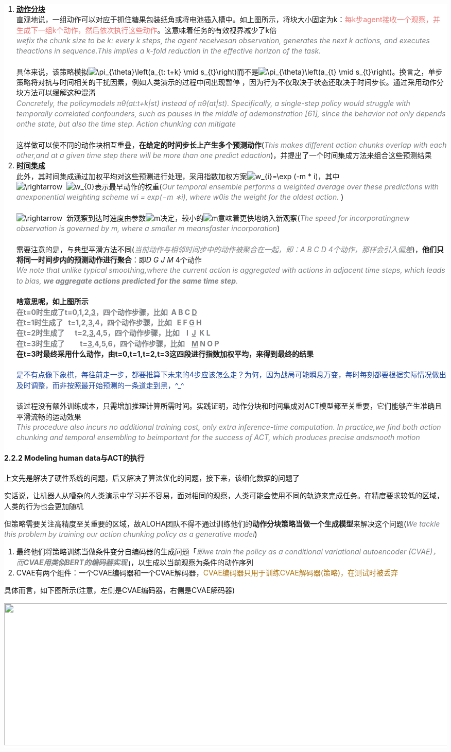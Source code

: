 <ol><li><u><strong>动作分块</strong></u><br> 直观地说，一组动作可以对应于抓住糖果包装纸角或将电池插入槽中。如上图所示，将块大小固定为k：<span style="color:#ed7976;">每k步agent接收一个观察，并生成下一组k个动作，然后依次执行这些动作</span>。这意味着任务的有效视界减少了k倍<br><span style="color:#7b7f82;"><em>wefix the chunk size to be&nbsp;k: every&nbsp;k&nbsp;steps, the agent receivesan observation, generates the next&nbsp;k&nbsp;actions, and executes theactions in sequence.This implies a&nbsp;k-fold reduction in the effective horizon of the task.</em></span><br><br> 具体来说，该策略模拟<img alt="\pi_{\theta}\left(a_{t: t+k} \mid s_{t}\right)" class="mathcode" src="https://latex.csdn.net/eq?%5Cpi_%7B%5Ctheta%7D%5Cleft%28a_%7Bt%3A%20t&amp;plus;k%7D%20%5Cmid%20s_%7Bt%7D%5Cright%29">而不是<img alt="\pi_{\theta}\left(a_{t} \mid s_{t}\right)" class="mathcode" src="https://latex.csdn.net/eq?%5Cpi_%7B%5Ctheta%7D%5Cleft%28a_%7Bt%7D%20%5Cmid%20s_%7Bt%7D%5Cright%29">。换言之，单步策略将对抗与时间相关的干扰因素，例如人类演示的过程中间出现暂停&nbsp;，因为行为不仅取决于状态还取决于时间步长。通过采用动作分块方法可以缓解这种混淆<br><span style="color:#7b7f82;"><em>Concretely, the policymodels&nbsp;πθ(at:t+k|st)&nbsp;instead of&nbsp;πθ(at|st).&nbsp;Specifically, a single-step policy would struggle with temporally correlated confounders, such as pauses in the middle of ademonstration [61], since the behavior not only depends onthe state, but also the time step.&nbsp;Action chunking can mitigate</em></span><br><br> 这样做可以使不同的动作块相互重叠，<strong>在给定的时间步长上产生多个预测动作</strong>(<span style="color:#7b7f82;"><em>This makes different action chunks overlap with each other,and at a given time step there will be more than one predict edaction</em></span>)，并提出了一个时间集成方法来组合这些预测结果</li><li><strong><u>时间集成</u></strong><br> 此外，其时间集成通过加权平均对这些预测进行处理，采用指数加权方案<img alt="w_{i}=\exp (-m * i)" class="mathcode" src="https://latex.csdn.net/eq?w_%7Bi%7D%3D%5Cexp%20%28-m%20*%20i%29">，其中<br><img alt="\rightarrow" class="mathcode" src="https://latex.csdn.net/eq?%5Crightarrow">&nbsp;&nbsp;<img alt="w_{0}" class="mathcode" src="https://latex.csdn.net/eq?w_%7B0%7D">表示最早动作的权重(<span style="color:#7b7f82;"><em>Our&nbsp;temporal ensemble performs a weighted average over these predictions with anexponential weighting scheme&nbsp;wi&nbsp;= exp(−m&nbsp;∗i), where&nbsp;w0is the weight for the oldest action.&nbsp;</em></span>)<br><br><img alt="\rightarrow" class="mathcode" src="https://latex.csdn.net/eq?%5Crightarrow">&nbsp; 新观察到达时速度由参数<img alt="m" class="mathcode" src="https://latex.csdn.net/eq?m">决定，较小的<img alt="m" class="mathcode" src="https://latex.csdn.net/eq?m">意味着更快地纳入新观察(<span style="color:#7b7f82;"><em>The speed for incorporatingnew observation is governed by&nbsp;m, where a smaller&nbsp;m&nbsp;meansfaster incorporation</em></span>)<br><br> 需要注意的是，与典型平滑方法不同(<span style="color:#7b7f82;"><em>当前动作与相邻时间步中的动作被聚合在一起，即：A B C D 4个动作，那样会引入偏差</em></span>)，<strong>他们只将同一时间步内的预测动作进行聚合</strong>：即<em>D G J M&nbsp;</em>4个动作<br><span style="color:#7b7f82;"><em>We note that unlike typical smoothing,where the current action is aggregated with actions in adjacent time steps, which leads to bias, <strong>we aggregate actions predicted for the&nbsp;same&nbsp;time step</strong>.&nbsp;</em></span><br><br><strong>啥意思呢，如上图所示<br><span style="color:#7b7f82;">在t=0时生成了t=0,1,2,<u>3</u>，四个动作步骤，比如&nbsp; A B C <u>D</u><br> 在t=1时生成了&nbsp; &nbsp;t=1,2,<u>3</u>,4，四个动作步骤，比如&nbsp; &nbsp;E F <u>G</u> H<br> 在t=2时生成了&nbsp; &nbsp; &nbsp; t=2,<u>3</u>,4,5，四个动作步骤，比如&nbsp; &nbsp; I&nbsp; <u>J</u>&nbsp; K L<br> 在t=3时生成了&nbsp; &nbsp; &nbsp; &nbsp; &nbsp;t=<u>3</u>,4,5,6，四个动作步骤，比如&nbsp; &nbsp; <u>M</u> N O P</span><br> 在t=3时最终采用什么动作，由t=0,t=1,t=2,t=3这四段进行指数加权平均，来得到最终的结果</strong><br><br><span style="color:#1a439c;">是不有点像下象棋，每往前走一步，都要推算下未来的4步应该怎么走？为何，因为战局可能瞬息万变，每时每刻都要根据实际情况做出及时调整，而非按照最开始预测的一条道走到黑，^_^</span><br><br> 该过程没有额外训练成本，只需增加推理计算所需时间。实践证明，动作分块和时间集成对ACT模型都至关重要，它们能够产生准确且平滑流畅的运动效果<br><span style="color:#7b7f82;"><em>This procedure also incurs no additional training cost, only extra inference-time computation.&nbsp;In practice,we find both action chunking and temporal ensembling to beimportant for the success of ACT, which produces precise andsmooth motion</em></span></li></ol> 
<h4><a name="t10"></a>2.2.2 Modeling human data与ACT的执行</h4> 
<p>上文先是解决了硬件系统的问题，后又解决了算法优化的问题，接下来，该细化数据的问题了</p> 
<p>实话说，让机器人从嘈杂的人类演示中学习并不容易，面对相同的观察，人类可能会使用不同的轨迹来完成任务。在精度要求较低的区域，人类的行为也会更加随机</p> 
<p>但策略需要关注高精度至关重要的区域，故ALOHA团队不得不通过训练他们的<strong>动作分块策略当做一个生成模型</strong>来解决这个问题(<span style="color:#7b7f82;"><em>We tackle this problem by training our action chunking policy as a generative model</em></span>)</p> 
<ol><li>最终他们将策略训练当做条件变分自编码器的生成问题「<span style="color:#7b7f82;"><em>即we train the policy as a conditional variational autoencoder (CVAE)，而<strong>CVAE用类似BERT的编码器实现</strong></em></span>」，以生成以当前观察为条件的动作序列</li><li>CVAE有两个组件：一个CVAE编码器和一个CVAE解码器，<span style="color:#ad720d;">CVAE编码器只用于训练CVAE解码器(策略)，在测试时被丢弃</span></li></ol> 
<p>具体而言，如下图所示(注意，左侧是CVAE编码器，右侧是CVAE解码器)</p> 
<p class="img-center"><img alt="" height="276" src="https://i-blog.csdnimg.cn/blog_migrate/fffa408dde9faa700056ec736aaad3c9.png" width="1000"></p> 